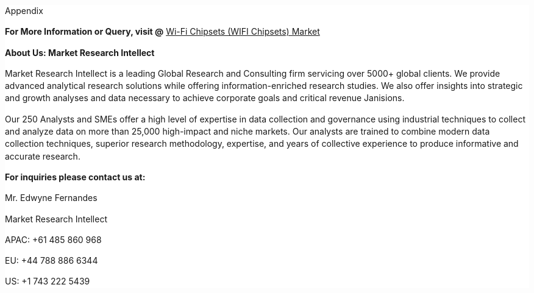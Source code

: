 Appendix</span></em></p><p><span class="font-[700]"><strong>For More Information or Query, visit&nbsp;@</strong>&nbsp;</span><span class="font-[700]"><a href="https://www.marketresearchintellect.com/product/global-wi-fi-chipsets-wifi-chipsets-market-size-and-forecast/?utm_source=Linkedin&utm_medium=838" target="_blank" data-tracking-control-name="article-ssr-frontend-pulse_little-text-block" data-tracking-will-navigate="" data-test-link="">Wi-Fi Chipsets (WIFI Chipsets) Market</a></span></p><p><strong><span class="font-[700]">About Us: Market Research Intellect</span></strong></p><p><span class="">Market Research Intellect is a leading Global Research and Consulting firm servicing over 5000+ global clients. We provide advanced analytical research solutions while offering information-enriched research studies.&nbsp;</span>We also offer insights into strategic and growth analyses and data necessary to achieve corporate goals and critical revenue Janisions.</p><p><span class="">Our 250 Analysts and SMEs offer a high level of expertise in data collection and governance using industrial techniques to collect and analyze data on more than 25,000 high-impact and niche markets. Our analysts are trained to combine modern data collection techniques, superior research methodology, expertise, and years of collective experience to produce informative and accurate research.</span></p><p><strong>For inquiries please contact us at:</strong></p><p>Mr. Edwyne Fernandes</p><p>Market Research Intellect</p><p>APAC: +61 485 860 968</p><p>EU: +44 788 886 6344</p><p>US: +1 743 222 5439</p>
